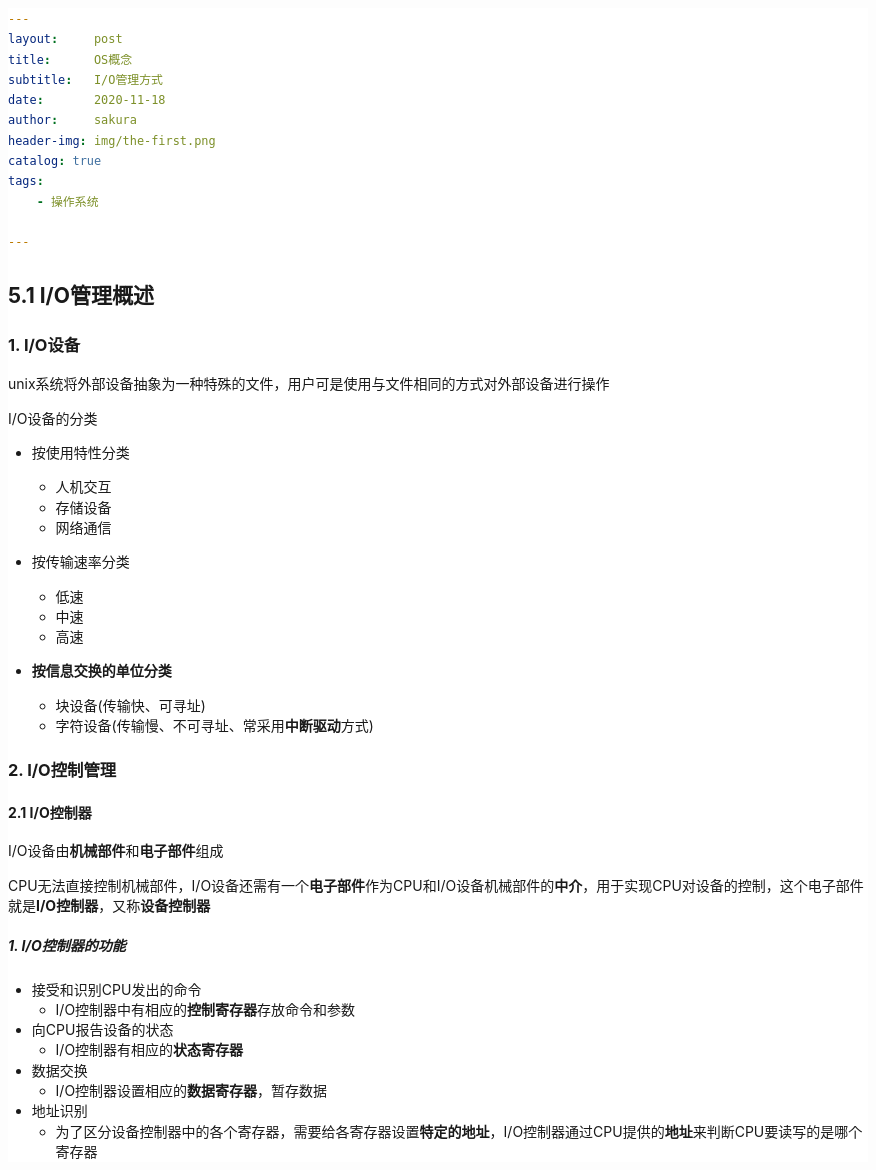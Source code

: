 ```yaml
---
layout:     post
title:      OS概念
subtitle:   I/O管理方式
date:       2020-11-18
author:     sakura
header-img: img/the-first.png
catalog: true
tags:
    - 操作系统

---
```


## 5.1 I/O管理概述

### 1. I/O设备

unix系统将外部设备抽象为一种特殊的文件，用户可是使用与文件相同的方式对外部设备进行操作

I/O设备的分类

- 按使用特性分类
    - 人机交互
    - 存储设备
    - 网络通信

- 按传输速率分类
    - 低速
    - 中速
    - 高速

- **按信息交换的单位分类**
    - 块设备(传输快、可寻址)
    - 字符设备(传输慢、不可寻址、常采用**中断驱动**方式)

### 2. I/O控制管理

#### 2.1 I/O控制器

I/O设备由**机械部件**和**电子部件**组成

CPU无法直接控制机械部件，I/O设备还需有一个**电子部件**作为CPU和I/O设备机械部件的**中介**，用于实现CPU对设备的控制，这个电子部件就是**I/O控制器**，又称**设备控制器**

##### **1. I/O控制器的功能**

- 接受和识别CPU发出的命令
    - I/O控制器中有相应的**控制寄存器**存放命令和参数
- 向CPU报告设备的状态
    - I/O控制器有相应的**状态寄存器**
- 数据交换
    - I/O控制器设置相应的**数据寄存器**，暂存数据
- 地址识别
    - 为了区分设备控制器中的各个寄存器，需要给各寄存器设置**特定的地址**，I/O控制器通过CPU提供的**地址**来判断CPU要读写的是哪个寄存器
